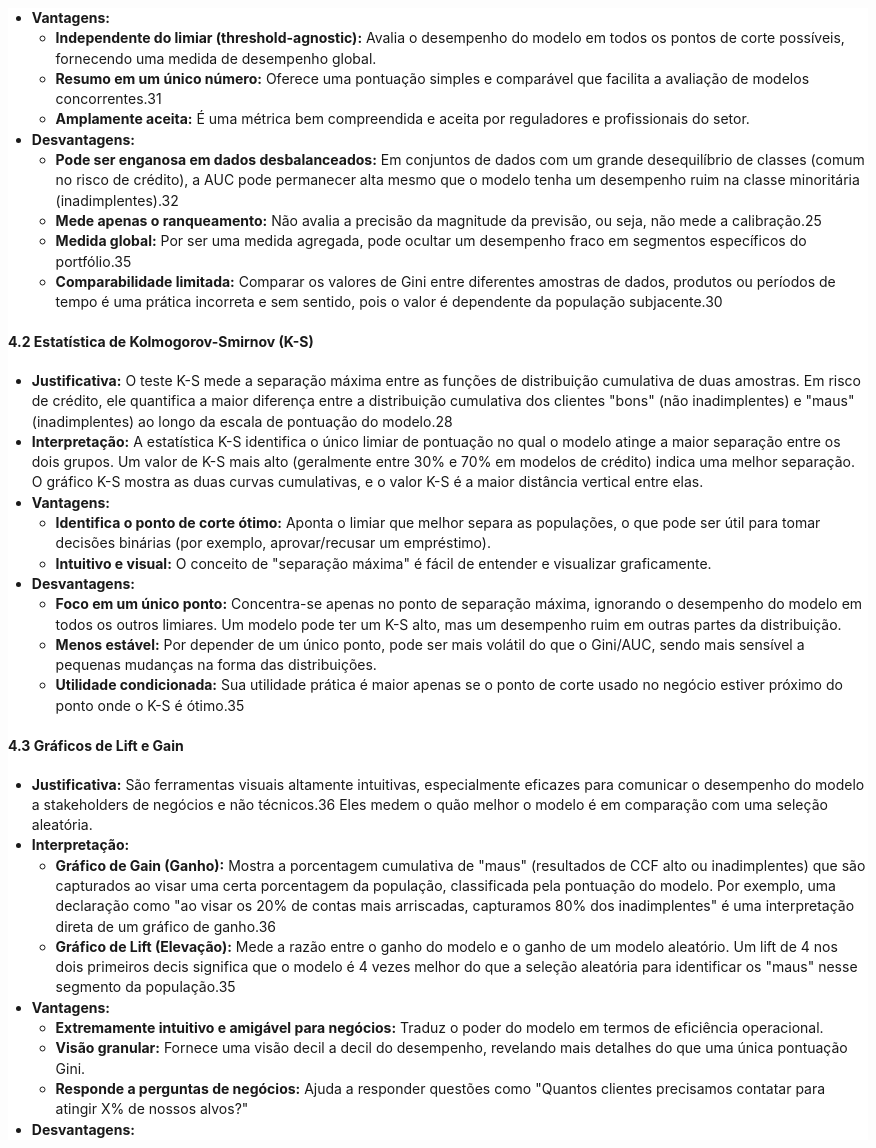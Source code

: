* **Vantagens:**  
  * **Independente do limiar (threshold-agnostic):** Avalia o desempenho do modelo em todos os pontos de corte possíveis, fornecendo uma medida de desempenho global.  
  * **Resumo em um único número:** Oferece uma pontuação simples e comparável que facilita a avaliação de modelos concorrentes.31  
  * **Amplamente aceita:** É uma métrica bem compreendida e aceita por reguladores e profissionais do setor.  
* **Desvantagens:**  
  * **Pode ser enganosa em dados desbalanceados:** Em conjuntos de dados com um grande desequilíbrio de classes (comum no risco de crédito), a AUC pode permanecer alta mesmo que o modelo tenha um desempenho ruim na classe minoritária (inadimplentes).32  
  * **Mede apenas o ranqueamento:** Não avalia a precisão da magnitude da previsão, ou seja, não mede a calibração.25  
  * **Medida global:** Por ser uma medida agregada, pode ocultar um desempenho fraco em segmentos específicos do portfólio.35  
  * **Comparabilidade limitada:** Comparar os valores de Gini entre diferentes amostras de dados, produtos ou períodos de tempo é uma prática incorreta e sem sentido, pois o valor é dependente da população subjacente.30

#### **4.2 Estatística de Kolmogorov-Smirnov (K-S)**

* **Justificativa:** O teste K-S mede a separação máxima entre as funções de distribuição cumulativa de duas amostras. Em risco de crédito, ele quantifica a maior diferença entre a distribuição cumulativa dos clientes "bons" (não inadimplentes) e "maus" (inadimplentes) ao longo da escala de pontuação do modelo.28  
* **Interpretação:** A estatística K-S identifica o único limiar de pontuação no qual o modelo atinge a maior separação entre os dois grupos. Um valor de K-S mais alto (geralmente entre 30% e 70% em modelos de crédito) indica uma melhor separação. O gráfico K-S mostra as duas curvas cumulativas, e o valor K-S é a maior distância vertical entre elas.  
* **Vantagens:**  
  * **Identifica o ponto de corte ótimo:** Aponta o limiar que melhor separa as populações, o que pode ser útil para tomar decisões binárias (por exemplo, aprovar/recusar um empréstimo).  
  * **Intuitivo e visual:** O conceito de "separação máxima" é fácil de entender e visualizar graficamente.  
* **Desvantagens:**  
  * **Foco em um único ponto:** Concentra-se apenas no ponto de separação máxima, ignorando o desempenho do modelo em todos os outros limiares. Um modelo pode ter um K-S alto, mas um desempenho ruim em outras partes da distribuição.  
  * **Menos estável:** Por depender de um único ponto, pode ser mais volátil do que o Gini/AUC, sendo mais sensível a pequenas mudanças na forma das distribuições.  
  * **Utilidade condicionada:** Sua utilidade prática é maior apenas se o ponto de corte usado no negócio estiver próximo do ponto onde o K-S é ótimo.35

#### **4.3 Gráficos de Lift e Gain**

* **Justificativa:** São ferramentas visuais altamente intuitivas, especialmente eficazes para comunicar o desempenho do modelo a stakeholders de negócios e não técnicos.36 Eles medem o quão melhor o modelo é em comparação com uma seleção aleatória.  
* **Interpretação:**  
  * **Gráfico de Gain (Ganho):** Mostra a porcentagem cumulativa de "maus" (resultados de CCF alto ou inadimplentes) que são capturados ao visar uma certa porcentagem da população, classificada pela pontuação do modelo. Por exemplo, uma declaração como "ao visar os 20% de contas mais arriscadas, capturamos 80% dos inadimplentes" é uma interpretação direta de um gráfico de ganho.36  
  * **Gráfico de Lift (Elevação):** Mede a razão entre o ganho do modelo e o ganho de um modelo aleatório. Um lift de 4 nos dois primeiros decis significa que o modelo é 4 vezes melhor do que a seleção aleatória para identificar os "maus" nesse segmento da população.35  
* **Vantagens:**  
  * **Extremamente intuitivo e amigável para negócios:** Traduz o poder do modelo em termos de eficiência operacional.  
  * **Visão granular:** Fornece uma visão decil a decil do desempenho, revelando mais detalhes do que uma única pontuação Gini.  
  * **Responde a perguntas de negócios:** Ajuda a responder questões como "Quantos clientes precisamos contatar para atingir X% de nossos alvos?"  
* **Desvantagens:**  